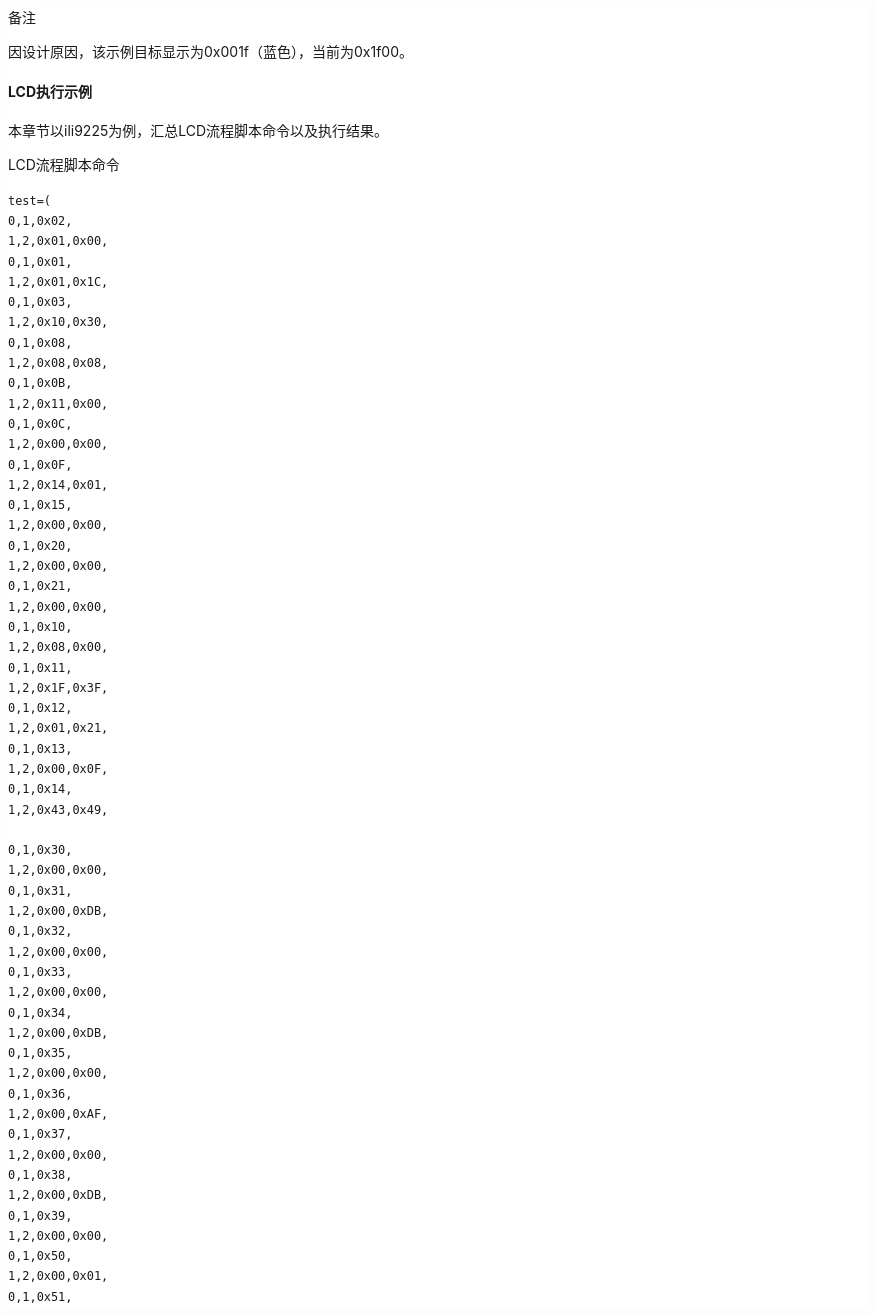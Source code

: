 备注

因设计原因，该示例目标显示为0x001f（蓝色），当前为0x1f00。

#### LCD执行示例

本章节以ili9225为例，汇总LCD流程脚本命令以及执行结果。

LCD流程脚本命令

```
test=(
0,1,0x02,
1,2,0x01,0x00,
0,1,0x01,
1,2,0x01,0x1C,
0,1,0x03,
1,2,0x10,0x30,
0,1,0x08,
1,2,0x08,0x08,
0,1,0x0B,
1,2,0x11,0x00,
0,1,0x0C,
1,2,0x00,0x00,
0,1,0x0F,
1,2,0x14,0x01,
0,1,0x15,
1,2,0x00,0x00,
0,1,0x20,
1,2,0x00,0x00,
0,1,0x21,
1,2,0x00,0x00,
0,1,0x10,
1,2,0x08,0x00,
0,1,0x11,
1,2,0x1F,0x3F,
0,1,0x12,
1,2,0x01,0x21,
0,1,0x13,
1,2,0x00,0x0F,
0,1,0x14,
1,2,0x43,0x49,

0,1,0x30,
1,2,0x00,0x00,
0,1,0x31,
1,2,0x00,0xDB,
0,1,0x32,
1,2,0x00,0x00,
0,1,0x33,
1,2,0x00,0x00,
0,1,0x34,
1,2,0x00,0xDB,
0,1,0x35,
1,2,0x00,0x00,
0,1,0x36,
1,2,0x00,0xAF,
0,1,0x37,
1,2,0x00,0x00,
0,1,0x38,
1,2,0x00,0xDB,
0,1,0x39,
1,2,0x00,0x00,
0,1,0x50,
1,2,0x00,0x01,
0,1,0x51,
```